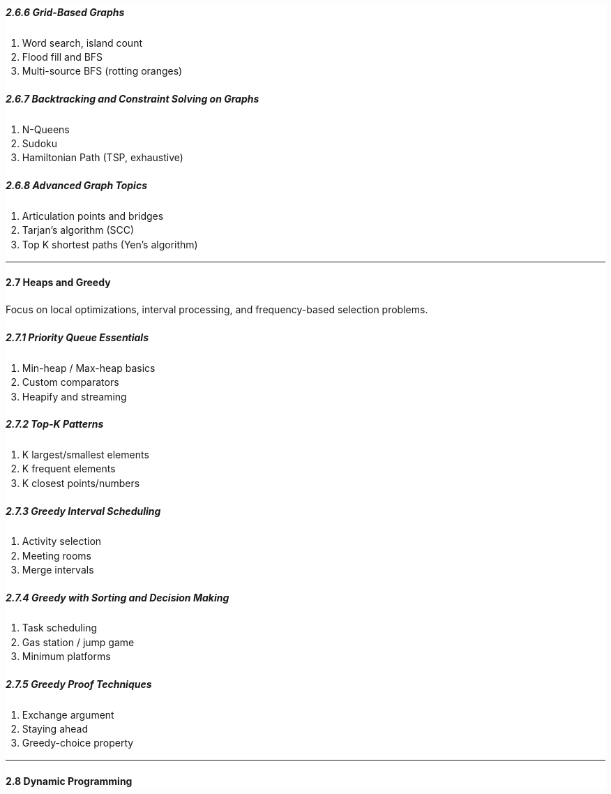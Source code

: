 ##### 2.6.6 Grid-Based Graphs

1. Word search, island count
2. Flood fill and BFS
3. Multi-source BFS (rotting oranges)

##### 2.6.7 Backtracking and Constraint Solving on Graphs

1. N-Queens
2. Sudoku
3. Hamiltonian Path (TSP, exhaustive)

##### 2.6.8 Advanced Graph Topics

1. Articulation points and bridges
2. Tarjan’s algorithm (SCC)
3. Top K shortest paths (Yen’s algorithm)

---

#### 2.7 Heaps and Greedy

Focus on local optimizations, interval processing, and frequency-based selection problems.

##### 2.7.1 Priority Queue Essentials

1. Min-heap / Max-heap basics
2. Custom comparators
3. Heapify and streaming

##### 2.7.2 Top-K Patterns

1. K largest/smallest elements
2. K frequent elements
3. K closest points/numbers

##### 2.7.3 Greedy Interval Scheduling

1. Activity selection
2. Meeting rooms
3. Merge intervals

##### 2.7.4 Greedy with Sorting and Decision Making

1. Task scheduling
2. Gas station / jump game
3. Minimum platforms

##### 2.7.5 Greedy Proof Techniques

1. Exchange argument
2. Staying ahead
3. Greedy-choice property

---

#### 2.8 Dynamic Programming
